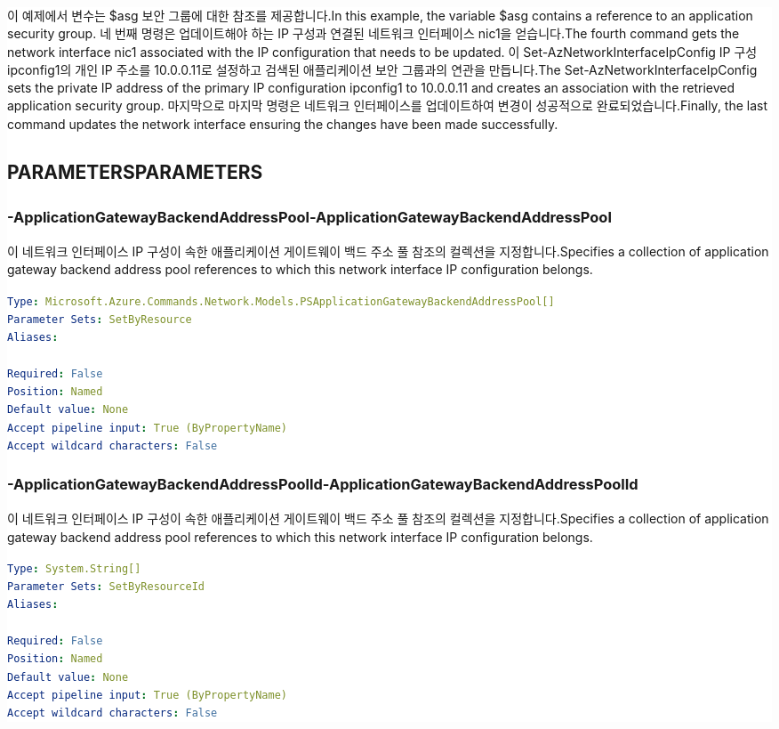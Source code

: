 <span data-ttu-id="47798-116">이 예제에서 변수는 $asg 보안 그룹에 대한 참조를 제공합니다.</span><span class="sxs-lookup"><span data-stu-id="47798-116">In this example, the variable $asg contains a reference to an application security group.</span></span>
<span data-ttu-id="47798-117">네 번째 명령은 업데이트해야 하는 IP 구성과 연결된 네트워크 인터페이스 nic1을 얻습니다.</span><span class="sxs-lookup"><span data-stu-id="47798-117">The fourth command gets the network interface nic1 associated with the IP configuration that needs to be updated.</span></span> <span data-ttu-id="47798-118">이 Set-AzNetworkInterfaceIpConfig IP 구성 ipconfig1의 개인 IP 주소를 10.0.0.11로 설정하고 검색된 애플리케이션 보안 그룹과의 연관을 만듭니다.</span><span class="sxs-lookup"><span data-stu-id="47798-118">The Set-AzNetworkInterfaceIpConfig sets the private IP address of the primary IP configuration ipconfig1 to 10.0.0.11 and creates an association with the retrieved application security group.</span></span>
<span data-ttu-id="47798-119">마지막으로 마지막 명령은 네트워크 인터페이스를 업데이트하여 변경이 성공적으로 완료되었습니다.</span><span class="sxs-lookup"><span data-stu-id="47798-119">Finally, the last command updates the network interface ensuring the changes have been made successfully.</span></span>

## <span data-ttu-id="47798-120">PARAMETERS</span><span class="sxs-lookup"><span data-stu-id="47798-120">PARAMETERS</span></span>

### <span data-ttu-id="47798-121">-ApplicationGatewayBackendAddressPool</span><span class="sxs-lookup"><span data-stu-id="47798-121">-ApplicationGatewayBackendAddressPool</span></span>
<span data-ttu-id="47798-122">이 네트워크 인터페이스 IP 구성이 속한 애플리케이션 게이트웨이 백드 주소 풀 참조의 컬렉션을 지정합니다.</span><span class="sxs-lookup"><span data-stu-id="47798-122">Specifies a collection of application gateway backend address pool references to which this network interface IP configuration belongs.</span></span>

```yaml
Type: Microsoft.Azure.Commands.Network.Models.PSApplicationGatewayBackendAddressPool[]
Parameter Sets: SetByResource
Aliases:

Required: False
Position: Named
Default value: None
Accept pipeline input: True (ByPropertyName)
Accept wildcard characters: False
```

### <span data-ttu-id="47798-123">-ApplicationGatewayBackendAddressPoolId</span><span class="sxs-lookup"><span data-stu-id="47798-123">-ApplicationGatewayBackendAddressPoolId</span></span>
<span data-ttu-id="47798-124">이 네트워크 인터페이스 IP 구성이 속한 애플리케이션 게이트웨이 백드 주소 풀 참조의 컬렉션을 지정합니다.</span><span class="sxs-lookup"><span data-stu-id="47798-124">Specifies a collection of application gateway backend address pool references to which this network interface IP configuration belongs.</span></span>

```yaml
Type: System.String[]
Parameter Sets: SetByResourceId
Aliases:

Required: False
Position: Named
Default value: None
Accept pipeline input: True (ByPropertyName)
Accept wildcard characters: False
```
